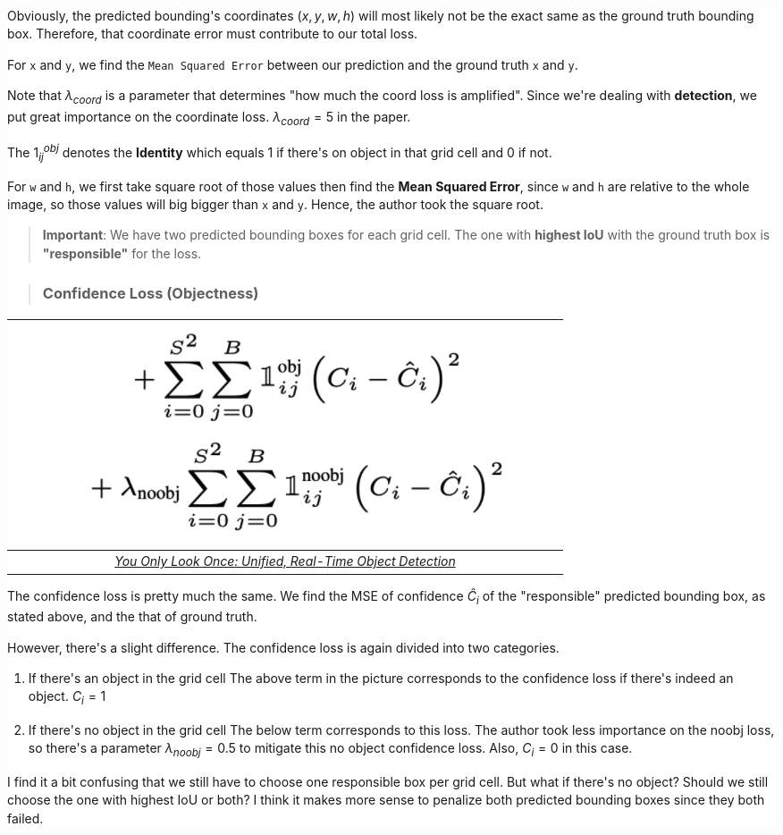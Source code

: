 Obviously, the predicted bounding's coordinates $(x,y,w,h)$ will most likely not be the exact same as the ground truth bounding box. Therefore, that coordinate error must contribute to our total loss.

For `x` and `y`, we find the `Mean Squared Error` between our prediction and the ground truth `x` and `y`.

Note that $\lambda_{coord}$ is a parameter that determines "how much the coord loss is amplified". Since we're dealing with **detection**, we put great importance on the coordinate loss. $\lambda_{coord}=5$ in the paper.

The $1^{obj}_{ij}$ denotes the **Identity** which equals $1$ if there's on object in that grid cell and $0$ if not.

For `w` and `h`, we first take square root of those values then find the **Mean Squared Error**, since `w` and `h` are relative to the whole image, so those values will big bigger than `x` and `y`. Hence, the author took the square root.

> **Important**: We have two predicted bounding boxes for each grid cell. The one with **highest IoU** with the ground truth box is **"responsible"** for the loss.

> ### Confidence Loss (Objectness)

|             ![space-1.jpg](../../assets/images/paper/yolov1/YOLO_confidenceloss.png)              |
| :-----------------------------------------------------------------------------------------------: |
| _[You Only Look Once: Unified, Real-Time Object Detection](https://arxiv.org/pdf/1506.02640.pdf)_ |

The confidence loss is pretty much the same. We find the MSE of confidence $\hat{C}_i$ of the "responsible" predicted bounding box, as stated above, and the that of ground truth.

However, there's a slight difference. The confidence loss is again divided into two categories.

1. If there's an object in the grid cell
   The above term in the picture corresponds to the confidence loss if there's indeed an object. $C_i=1$

2. If there's no object in the grid cell
   The below term corresponds to this loss. The author took less importance on the noobj loss, so there's a parameter $\lambda_{noobj}=0.5$ to mitigate this no object confidence loss. Also, $C_i=0$ in this case.

I find it a bit confusing that we still have to choose one responsible box per grid cell. But what if there's no object? Should we still choose the one with highest IoU or both? I think it makes more sense to penalize both predicted bounding boxes since they both failed.
